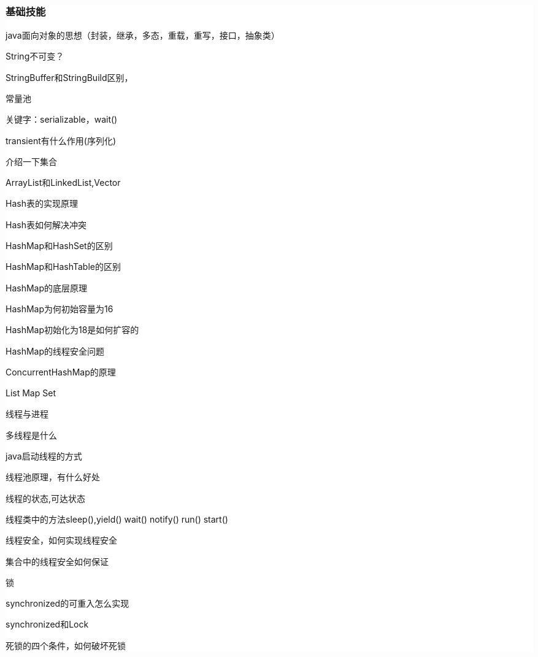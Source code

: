 



### 基础技能

java面向对象的思想（封装，继承，多态，重载，重写，接口，抽象类）

String不可变？

StringBuffer和StringBuild区别，

常量池

关键字：serializable，wait()

transient有什么作用(序列化)

介绍一下集合

ArrayList和LinkedList,Vector

Hash表的实现原理

Hash表如何解决冲突

HashMap和HashSet的区别

HashMap和HashTable的区别

HashMap的底层原理

HashMap为何初始容量为16

HashMap初始化为18是如何扩容的

HashMap的线程安全问题

ConcurrentHashMap的原理

List Map Set

线程与进程

多线程是什么

java启动线程的方式

线程池原理，有什么好处

线程的状态,可达状态

线程类中的方法sleep(),yield() wait() notify() run() start()

线程安全，如何实现线程安全

集合中的线程安全如何保证

锁

synchronized的可重入怎么实现

synchronized和Lock

死锁的四个条件，如何破坏死锁
